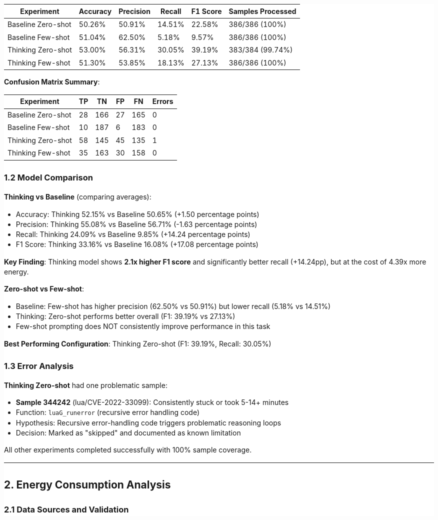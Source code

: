 | Experiment | Accuracy | Precision | Recall | F1 Score | Samples Processed |
|---|---|---|---|---|---|
| Baseline Zero-shot | 50.26% | 50.91% | 14.51% | 22.58% | 386/386 (100%) |
| Baseline Few-shot | 51.04% | 62.50% | 5.18% | 9.57% | 386/386 (100%) |
| Thinking Zero-shot | 53.00% | 56.31% | 30.05% | 39.19% | 383/384 (99.74%) |
| Thinking Few-shot | 51.30% | 53.85% | 18.13% | 27.13% | 386/386 (100%) |

**Confusion Matrix Summary**:

| Experiment | TP | TN | FP | FN | Errors |
|---|---|---|---|---|---|
| Baseline Zero-shot | 28 | 166 | 27 | 165 | 0 |
| Baseline Few-shot | 10 | 187 | 6 | 183 | 0 |
| Thinking Zero-shot | 58 | 145 | 45 | 135 | 1 |
| Thinking Few-shot | 35 | 163 | 30 | 158 | 0 |

### 1.2 Model Comparison

**Thinking vs Baseline** (comparing averages):
- Accuracy: Thinking 52.15% vs Baseline 50.65% (+1.50 percentage points)
- Precision: Thinking 55.08% vs Baseline 56.71% (-1.63 percentage points)
- Recall: Thinking 24.09% vs Baseline 9.85% (+14.24 percentage points)
- F1 Score: Thinking 33.16% vs Baseline 16.08% (+17.08 percentage points)

**Key Finding**: Thinking model shows **2.1x higher F1 score** and significantly better recall (+14.24pp), but at the cost of 4.39x more energy.

**Zero-shot vs Few-shot**:
- Baseline: Few-shot has higher precision (62.50% vs 50.91%) but lower recall (5.18% vs 14.51%)
- Thinking: Zero-shot performs better overall (F1: 39.19% vs 27.13%)
- Few-shot prompting does NOT consistently improve performance in this task

**Best Performing Configuration**: Thinking Zero-shot (F1: 39.19%, Recall: 30.05%)

### 1.3 Error Analysis

**Thinking Zero-shot** had one problematic sample:
- **Sample 344242** (lua/CVE-2022-33099): Consistently stuck or took 5-14+ minutes
- Function: `luaG_runerror` (recursive error handling code)
- Hypothesis: Recursive error-handling code triggers problematic reasoning loops
- Decision: Marked as "skipped" and documented as known limitation

All other experiments completed successfully with 100% sample coverage.

---

## 2. Energy Consumption Analysis

### 2.1 Data Sources and Validation
